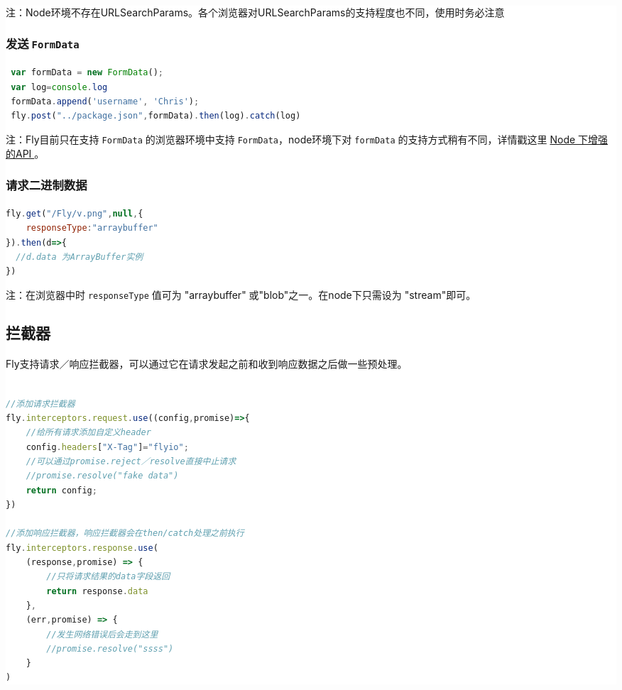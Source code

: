 注：Node环境不存在URLSearchParams。各个浏览器对URLSearchParams的支持程度也不同，使用时务必注意



### 发送 `FormData`

```javascript
 var formData = new FormData();
 var log=console.log
 formData.append('username', 'Chris');
 fly.post("../package.json",formData).then(log).catch(log)
```

注：Fly目前只在支持 `FormData` 的浏览器环境中支持 `FormData`，node环境下对  `formData` 的支持方式稍有不同，详情戳这里 [Node 下增强的API ](#/doc/flyio/node)。

### 请求二进制数据

```javascript
fly.get("/Fly/v.png",null,{
	responseType:"arraybuffer"
}).then(d=>{
  //d.data 为ArrayBuffer实例
})
```

注：在浏览器中时 `responseType` 值可为 "arraybuffer" 或"blob"之一。在node下只需设为 "stream"即可。

## 拦截器

Fly支持请求／响应拦截器，可以通过它在请求发起之前和收到响应数据之后做一些预处理。

```javascript

//添加请求拦截器
fly.interceptors.request.use((config,promise)=>{
    //给所有请求添加自定义header
    config.headers["X-Tag"]="flyio";
    //可以通过promise.reject／resolve直接中止请求
    //promise.resolve("fake data")
    return config;
})

//添加响应拦截器，响应拦截器会在then/catch处理之前执行
fly.interceptors.response.use(
    (response,promise) => {
        //只将请求结果的data字段返回
        return response.data
    },
    (err,promise) => {
        //发生网络错误后会走到这里
        //promise.resolve("ssss")
    }
)
```
